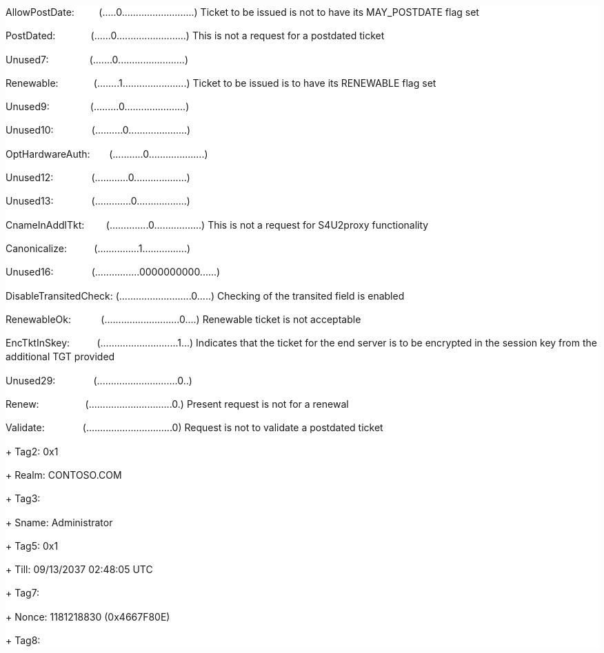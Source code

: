 AllowPostDate:         (.....0..........................) Ticket to be
issued is not to have its MAY\_POSTDATE flag set

PostDated:             (......0.........................) This is not a
request for a postdated ticket

Unused7:               (.......0........................)

Renewable:             (........1.......................) Ticket to be
issued is to have its RENEWABLE flag set

Unused9:               (.........0......................)

Unused10:              (..........0.....................)

OptHardwareAuth:       (...........0....................)

Unused12:              (............0...................)

Unused13:              (.............0..................)

CnameInAddlTkt:        (..............0.................) This is not a
request for S4U2proxy functionality

Canonicalize:          (...............1................)

Unused16:              (................0000000000......)

DisableTransitedCheck: (..........................0.....) Checking of
the transited field is enabled

RenewableOk:           (...........................0....) Renewable
ticket is not acceptable

EncTktInSkey:          (............................1...) Indicates that
the ticket for the end server is to be encrypted in the session key from
the additional TGT provided

Unused29:              (.............................0..)

Renew:                 (..............................0.) Present
request is not for a renewal

Validate:              (...............................0) Request is not
to validate a postdated ticket

\+ Tag2: 0x1

\+ Realm: CONTOSO.COM

\+ Tag3:

\+ Sname: Administrator

\+ Tag5: 0x1

\+ Till: 09/13/2037 02:48:05 UTC

\+ Tag7:

\+ Nonce: 1181218830 (0x4667F80E)

\+ Tag8:
